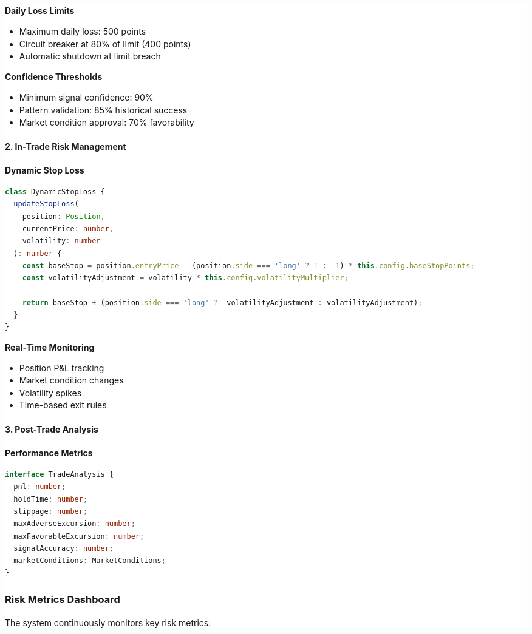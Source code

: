 **Daily Loss Limits**
- Maximum daily loss: 500 points
- Circuit breaker at 80% of limit (400 points)
- Automatic shutdown at limit breach

**Confidence Thresholds**
- Minimum signal confidence: 90%
- Pattern validation: 85% historical success
- Market condition approval: 70% favorability

#### 2. In-Trade Risk Management

**Dynamic Stop Loss**
```typescript
class DynamicStopLoss {
  updateStopLoss(
    position: Position, 
    currentPrice: number, 
    volatility: number
  ): number {
    const baseStop = position.entryPrice - (position.side === 'long' ? 1 : -1) * this.config.baseStopPoints;
    const volatilityAdjustment = volatility * this.config.volatilityMultiplier;
    
    return baseStop + (position.side === 'long' ? -volatilityAdjustment : volatilityAdjustment);
  }
}
```

**Real-Time Monitoring**
- Position P&L tracking
- Market condition changes
- Volatility spikes
- Time-based exit rules

#### 3. Post-Trade Analysis

**Performance Metrics**
```typescript
interface TradeAnalysis {
  pnl: number;
  holdTime: number;
  slippage: number;
  maxAdverseExcursion: number;
  maxFavorableExcursion: number;
  signalAccuracy: number;
  marketConditions: MarketConditions;
}
```

### Risk Metrics Dashboard

The system continuously monitors key risk metrics:
